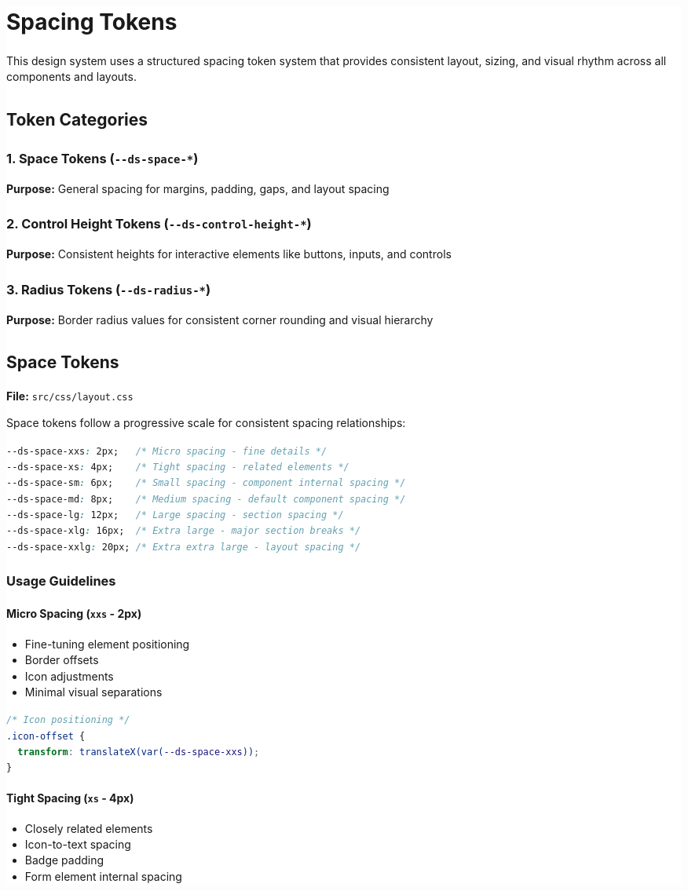 # Spacing Tokens

This design system uses a structured spacing token system that provides consistent layout, sizing, and visual rhythm across all components and layouts.

## Token Categories

### 1. Space Tokens (`--ds-space-*`)
**Purpose:** General spacing for margins, padding, gaps, and layout spacing

### 2. Control Height Tokens (`--ds-control-height-*`) 
**Purpose:** Consistent heights for interactive elements like buttons, inputs, and controls

### 3. Radius Tokens (`--ds-radius-*`)
**Purpose:** Border radius values for consistent corner rounding and visual hierarchy

## Space Tokens

**File:** `src/css/layout.css`

Space tokens follow a progressive scale for consistent spacing relationships:

```css
--ds-space-xxs: 2px;   /* Micro spacing - fine details */
--ds-space-xs: 4px;    /* Tight spacing - related elements */
--ds-space-sm: 6px;    /* Small spacing - component internal spacing */
--ds-space-md: 8px;    /* Medium spacing - default component spacing */
--ds-space-lg: 12px;   /* Large spacing - section spacing */
--ds-space-xlg: 16px;  /* Extra large - major section breaks */
--ds-space-xxlg: 20px; /* Extra extra large - layout spacing */
```

### Usage Guidelines

#### Micro Spacing (`xxs` - 2px)
- Fine-tuning element positioning
- Border offsets
- Icon adjustments
- Minimal visual separations

```css
/* Icon positioning */
.icon-offset {
  transform: translateX(var(--ds-space-xxs));
}
```

#### Tight Spacing (`xs` - 4px)
- Closely related elements
- Icon-to-text spacing
- Badge padding
- Form element internal spacing
